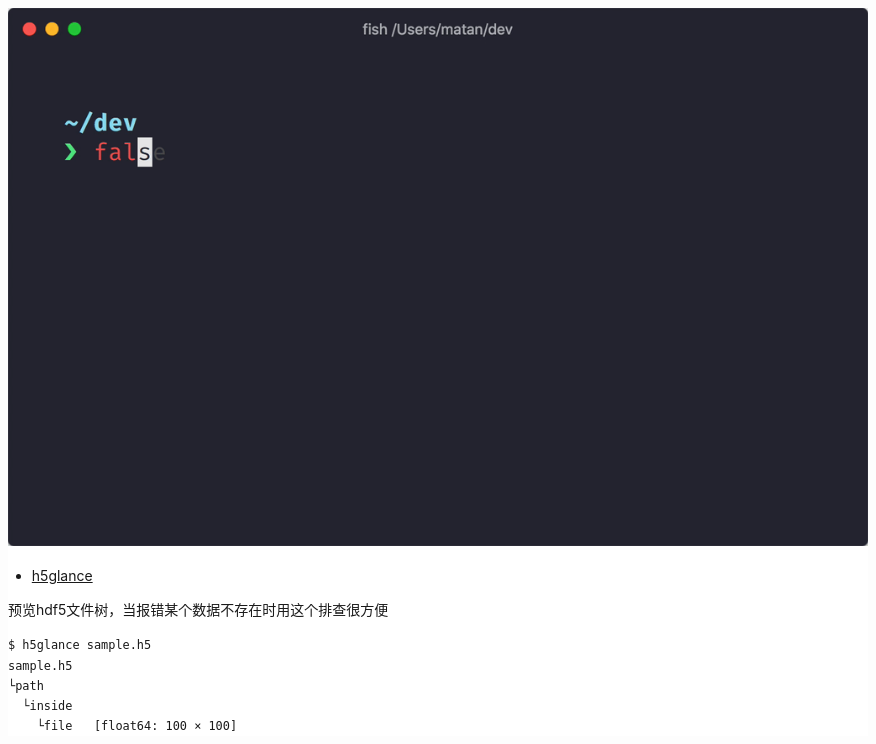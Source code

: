 ![starship](demos/starship.gif)

- [h5glance](https://github.com/European-XFEL/h5glance)

预览hdf5文件树，当报错某个数据不存在时用这个排查很方便

```sh
$ h5glance sample.h5
sample.h5
└path
  └inside
    └file   [float64: 100 × 100]
```
